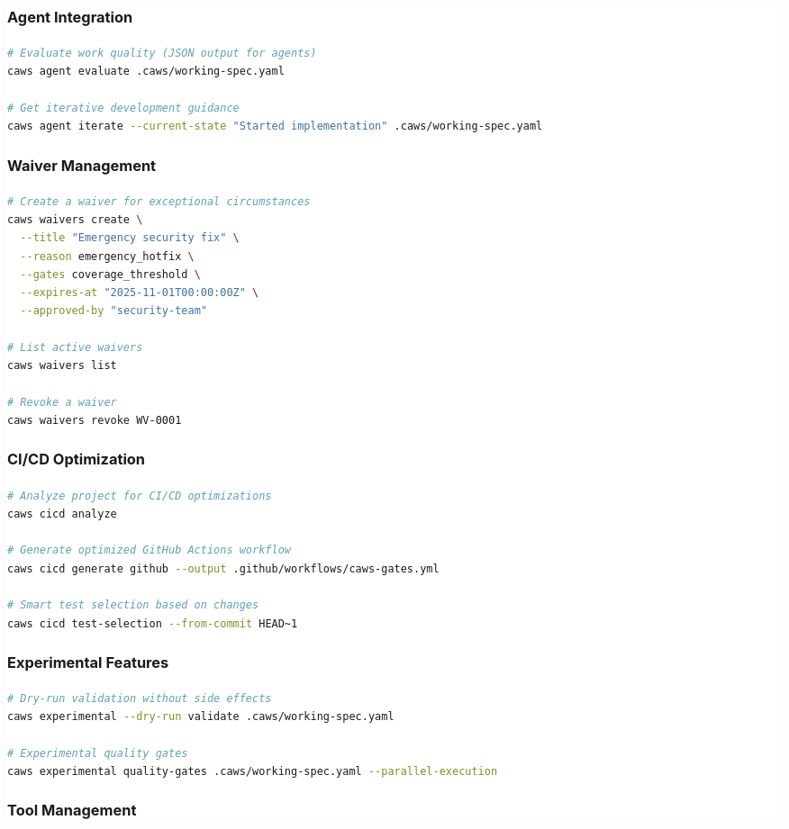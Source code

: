 ### Agent Integration

```bash
# Evaluate work quality (JSON output for agents)
caws agent evaluate .caws/working-spec.yaml

# Get iterative development guidance
caws agent iterate --current-state "Started implementation" .caws/working-spec.yaml
```

### Waiver Management

```bash
# Create a waiver for exceptional circumstances
caws waivers create \
  --title "Emergency security fix" \
  --reason emergency_hotfix \
  --gates coverage_threshold \
  --expires-at "2025-11-01T00:00:00Z" \
  --approved-by "security-team"

# List active waivers
caws waivers list

# Revoke a waiver
caws waivers revoke WV-0001
```

### CI/CD Optimization

```bash
# Analyze project for CI/CD optimizations
caws cicd analyze

# Generate optimized GitHub Actions workflow
caws cicd generate github --output .github/workflows/caws-gates.yml

# Smart test selection based on changes
caws cicd test-selection --from-commit HEAD~1
```

### Experimental Features

```bash
# Dry-run validation without side effects
caws experimental --dry-run validate .caws/working-spec.yaml

# Experimental quality gates
caws experimental quality-gates .caws/working-spec.yaml --parallel-execution
```

### Tool Management
